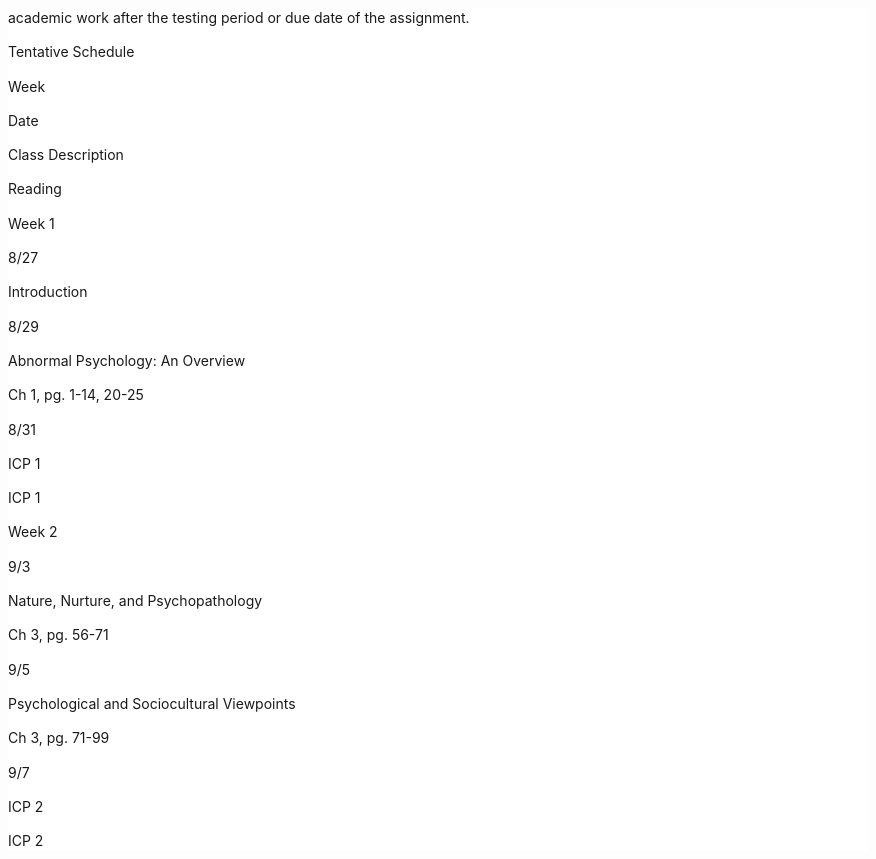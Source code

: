 
academic work after the testing period or due date of the assignment.




Tentative Schedule



Week

Date

Class Description

Reading

Week 1

8/27

Introduction





8/29

Abnormal Psychology: An Overview

Ch 1, pg. 1-14, 20-25



8/31

ICP 1

ICP 1









Week 2

9/3

Nature, Nurture, and Psychopathology 

Ch 3, pg. 56-71



9/5

Psychological and Sociocultural Viewpoints 

Ch 3, pg. 71-99



9/7

ICP 2

ICP 2
